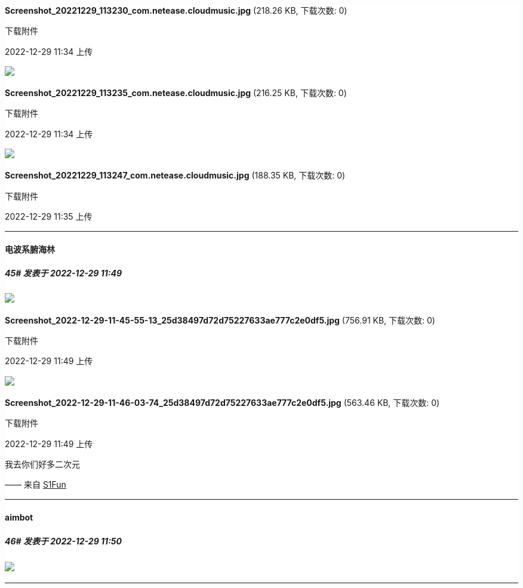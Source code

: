 <strong>Screenshot_20221229_113230_com.netease.cloudmusic.jpg</strong> (218.26 KB, 下载次数: 0)

下载附件

2022-12-29 11:34 上传

<img src="https://img.saraba1st.com/forum/202212/29/113455ly8z287p88r48tx2.jpg" referrerpolicy="no-referrer">

<strong>Screenshot_20221229_113235_com.netease.cloudmusic.jpg</strong> (216.25 KB, 下载次数: 0)

下载附件

2022-12-29 11:34 上传

<img src="https://img.saraba1st.com/forum/202212/29/113503drw5r1qrr3q3llud.jpg" referrerpolicy="no-referrer">

<strong>Screenshot_20221229_113247_com.netease.cloudmusic.jpg</strong> (188.35 KB, 下载次数: 0)

下载附件

2022-12-29 11:35 上传

*****

####  电波系腑海林  
##### 45#       发表于 2022-12-29 11:49

<img src="https://img.saraba1st.com/forum/202212/29/114930ivyg9xlniflil9cb.jpg" referrerpolicy="no-referrer">

<strong>Screenshot_2022-12-29-11-45-55-13_25d38497d72d75227633ae777c2e0df5.jpg</strong> (756.91 KB, 下载次数: 0)

下载附件

2022-12-29 11:49 上传

<img src="https://img.saraba1st.com/forum/202212/29/114930pjmoqly3zdqo3asg.jpg" referrerpolicy="no-referrer">

<strong>Screenshot_2022-12-29-11-46-03-74_25d38497d72d75227633ae777c2e0df5.jpg</strong> (563.46 KB, 下载次数: 0)

下载附件

2022-12-29 11:49 上传

我去你们好多二次元

—— 来自 [S1Fun](https://s1fun.koalcat.com)

*****

####  aimbot  
##### 46#       发表于 2022-12-29 11:50

<img src="https://static.saraba1st.com/image/smiley/face2017/067.png" referrerpolicy="no-referrer">

*****

